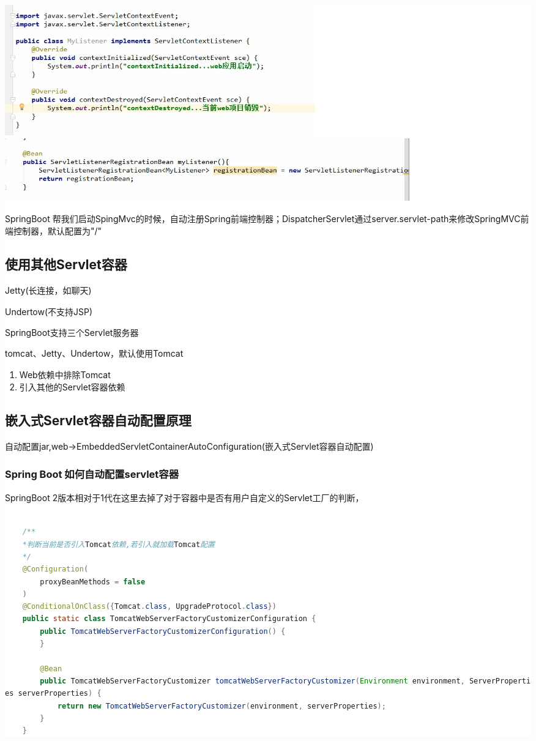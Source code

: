 ![image-20191211105928724](image-20191211105928724.png)![image-20191211110043096](image-20191211110043096.png)

SpringBoot 帮我们启动SpingMvc的时候，自动注册Spring前端控制器；DispatcherServlet通过server.servlet-path来修改SpringMVC前端控制器，默认配置为"/"

## 使用其他Servlet容器

Jetty(长连接，如聊天)

Undertow(不支持JSP)

SpringBoot支持三个Servlet服务器

tomcat、Jetty、Undertow，默认使用Tomcat

1.  Web依赖中排除Tomcat
2.  引入其他的Servlet容器依赖

## 嵌入式Servlet容器自动配置原理

自动配置jar,web->EmbeddedServletContainerAutoConfiguration(嵌入式Servlet容器自动配置)

### Spring Boot 如何自动配置servlet容器

SpringBoot 2版本相对于1代在这里去掉了对于容器中是否有用户自定义的Servlet工厂的判断，

````java
  
	/**
	*判断当前是否引入Tomcat依赖,若引入就加载Tomcat配置
	*/
	@Configuration(
        proxyBeanMethods = false
    )
    @ConditionalOnClass({Tomcat.class, UpgradeProtocol.class})
    public static class TomcatWebServerFactoryCustomizerConfiguration {
        public TomcatWebServerFactoryCustomizerConfiguration() {
        }

        @Bean
        public TomcatWebServerFactoryCustomizer tomcatWebServerFactoryCustomizer(Environment environment, ServerProperties serverProperties) {
            return new TomcatWebServerFactoryCustomizer(environment, serverProperties);
        }
    }
````
